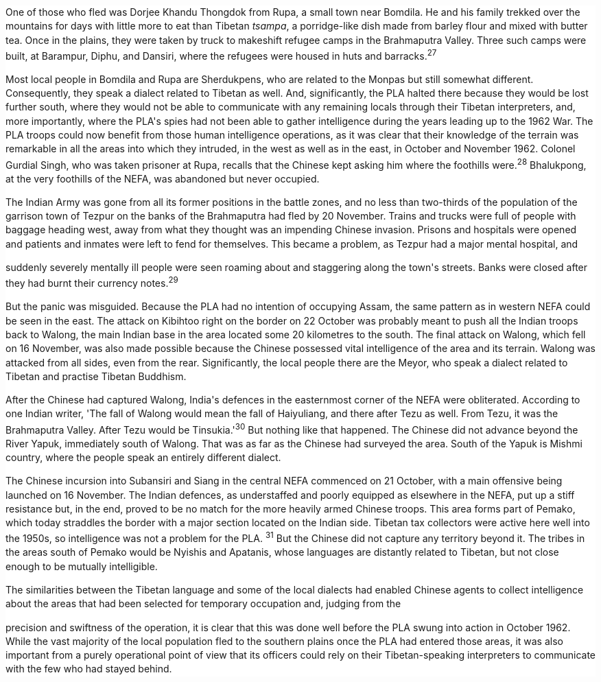 One of those who fled was Dorjee Khandu Thongdok from Rupa, a small town near Bomdila. He and his family trekked over the mountains for days with little more to eat than Tibetan *tsampa*, a porridge-like dish made from barley flour and mixed with butter tea. Once in the plains, they were taken by truck to makeshift refugee camps in the Brahmaputra Valley. Three such camps were built, at Barampur, Diphu, and Dansiri, where the refugees were housed in huts and barracks.<sup>27</sup>

Most local people in Bomdila and Rupa are Sherdukpens, who are related to the Monpas but still somewhat different. Consequently, they speak a dialect related to Tibetan as well. And, significantly, the PLA halted there because they would be lost further south, where they would not be able to communicate with any remaining locals through their Tibetan interpreters, and, more importantly, where the PLA's spies had not been able to gather intelligence during the years leading up to the 1962 War. The PLA troops could now benefit from those human intelligence operations, as it was clear that their knowledge of the terrain was remarkable in all the areas into which they intruded, in the west as well as in the east, in October and November 1962. Colonel Gurdial Singh, who was taken prisoner at Rupa, recalls that the Chinese kept asking him where the foothills were.<sup>28</sup> Bhalukpong, at the very foothills of the NEFA, was abandoned but never occupied.

The Indian Army was gone from all its former positions in the battle zones, and no less than two-thirds of the population of the garrison town of Tezpur on the banks of the Brahmaputra had fled by 20 November. Trains and trucks were full of people with baggage heading west, away from what they thought was an impending Chinese invasion. Prisons and hospitals were opened and patients and inmates were left to fend for themselves. This became a problem, as Tezpur had a major mental hospital, and

suddenly severely mentally ill people were seen roaming about and staggering along the town's streets. Banks were closed after they had burnt their currency notes.<sup>29</sup>

But the panic was misguided. Because the PLA had no intention of occupying Assam, the same pattern as in western NEFA could be seen in the east. The attack on Kibihtoo right on the border on 22 October was probably meant to push all the Indian troops back to Walong, the main Indian base in the area located some 20 kilometres to the south. The final attack on Walong, which fell on 16 November, was also made possible because the Chinese possessed vital intelligence of the area and its terrain. Walong was attacked from all sides, even from the rear. Significantly, the local people there are the Meyor, who speak a dialect related to Tibetan and practise Tibetan Buddhism.

After the Chinese had captured Walong, India's defences in the easternmost corner of the NEFA were obliterated. According to one Indian writer, 'The fall of Walong would mean the fall of Haiyuliang, and there after Tezu as well. From Tezu, it was the Brahmaputra Valley. After Tezu would be Tinsukia.'<sup>30</sup> But nothing like that happened. The Chinese did not advance beyond the River Yapuk, immediately south of Walong. That was as far as the Chinese had surveyed the area. South of the Yapuk is Mishmi country, where the people speak an entirely different dialect.

The Chinese incursion into Subansiri and Siang in the central NEFA commenced on 21 October, with a main offensive being launched on 16 November. The Indian defences, as understaffed and poorly equipped as elsewhere in the NEFA, put up a stiff resistance but, in the end, proved to be no match for the more heavily armed Chinese troops. This area forms part of Pemako, which today straddles the border with a major section located on the Indian side. Tibetan tax collectors were active here well into the 1950s, so intelligence was not a problem for the PLA. <sup>31</sup> But the Chinese did not capture any territory beyond it. The tribes in the areas south of Pemako would be Nyishis and Apatanis, whose languages are distantly related to Tibetan, but not close enough to be mutually intelligible.

The similarities between the Tibetan language and some of the local dialects had enabled Chinese agents to collect intelligence about the areas that had been selected for temporary occupation and, judging from the

precision and swiftness of the operation, it is clear that this was done well before the PLA swung into action in October 1962. While the vast majority of the local population fled to the southern plains once the PLA had entered those areas, it was also important from a purely operational point of view that its officers could rely on their Tibetan-speaking interpreters to communicate with the few who had stayed behind.
